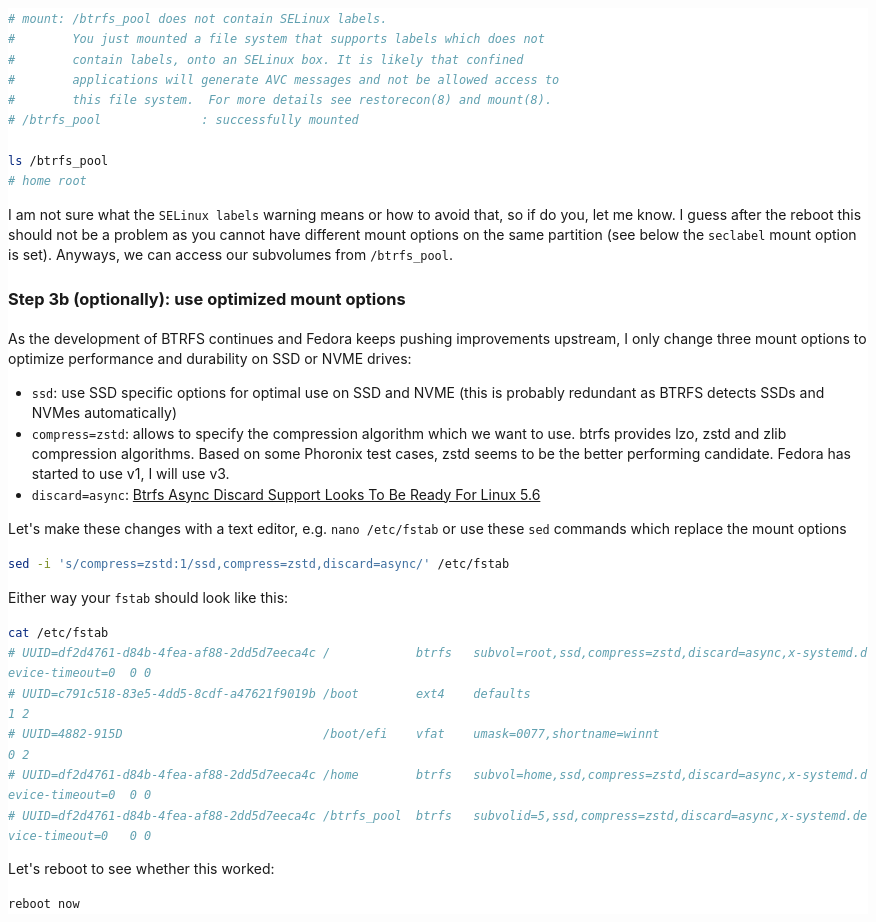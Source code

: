 ```sh
# mount: /btrfs_pool does not contain SELinux labels.
#        You just mounted a file system that supports labels which does not
#        contain labels, onto an SELinux box. It is likely that confined
#        applications will generate AVC messages and not be allowed access to
#        this file system.  For more details see restorecon(8) and mount(8).
# /btrfs_pool              : successfully mounted

ls /btrfs_pool
# home root
```
I am not sure what the `SELinux labels` warning means or how to avoid that, so if do you, let me know. I guess after the reboot this should not be a problem as you cannot have different mount options on the same partition (see below the `seclabel` mount option is set). Anyways, we can access our subvolumes from `/btrfs_pool`.


### Step 3b (optionally): use optimized mount options
As the development of BTRFS continues and Fedora keeps pushing improvements upstream, I only change three mount options to optimize performance and durability on SSD or NVME drives:

- `ssd`: use SSD specific options for optimal use on SSD and NVME (this is probably redundant as BTRFS detects SSDs and NVMes automatically)
- `compress=zstd`: allows to specify the compression algorithm which we want to use. btrfs provides lzo, zstd and zlib compression algorithms. Based on some Phoronix test cases, zstd seems to be the better performing candidate. Fedora has started to use v1, I will use v3.
- `discard=async`: [Btrfs Async Discard Support Looks To Be Ready For Linux 5.6](https://www.phoronix.com/scan.php?page=news_item&px=Btrfs-Async-Discard)

Let's make these changes with a text editor, e.g. `nano /etc/fstab` or use these `sed` commands which replace the mount options
```sh
sed -i 's/compress=zstd:1/ssd,compress=zstd,discard=async/' /etc/fstab
```

Either way your `fstab` should look like this:
```sh
cat /etc/fstab
# UUID=df2d4761-d84b-4fea-af88-2dd5d7eeca4c /            btrfs   subvol=root,ssd,compress=zstd,discard=async,x-systemd.device-timeout=0  0 0
# UUID=c791c518-83e5-4dd5-8cdf-a47621f9019b /boot        ext4    defaults                                                                1 2
# UUID=4882-915D                            /boot/efi    vfat    umask=0077,shortname=winnt                                              0 2
# UUID=df2d4761-d84b-4fea-af88-2dd5d7eeca4c /home        btrfs   subvol=home,ssd,compress=zstd,discard=async,x-systemd.device-timeout=0  0 0
# UUID=df2d4761-d84b-4fea-af88-2dd5d7eeca4c /btrfs_pool  btrfs   subvolid=5,ssd,compress=zstd,discard=async,x-systemd.device-timeout=0   0 0
```

Let's reboot to see whether this worked:
```sh
reboot now
```
